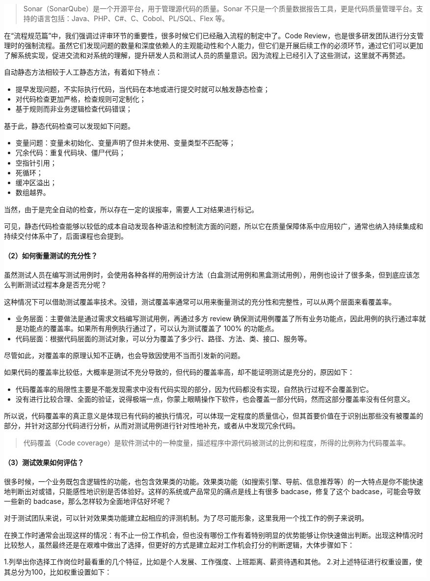 > Sonar（SonarQube）是一个开源平台，用于管理源代码的质量。Sonar 不只是一个质量数据报告工具，更是代码质量管理平台。支持的语言包括：Java、PHP、C#、C、Cobol、PL/SQL、Flex 等。

在“流程规范篇”中，我们强调过评审环节的重要性，很多时候它们已经融入流程的制定中了。Code Review，也是很多研发团队进行分支管理时的强制流程。虽然它们发现问题的数量和深度依赖人的主观能动性和个人能力，但它们是开展后续工作的必须环节，通过它们可以更加了解系统实现，促进交流和对系统的理解，提升研发人员和测试人员的质量意识。因为流程上已经引入了这些测试，这里就不再赘述。

自动静态方法相较于人工静态方法，有着如下特点：

* 提早发现问题，不实际执行代码，当代码在本地或进行提交时就可以触发静态检查；
* 对代码检查更加严格，检查规则可定制化；
* 基于规则而非业务逻辑检查代码错误；

基于此，静态代码检查可以发现如下问题。

* 变量问题：变量未初始化、变量声明了但并未使用、变量类型不匹配等；
* 冗余代码：重复代码块、僵尸代码；
* 空指针引用；
* 死循环；
* 缓冲区溢出；
* 数组越界。

当然，由于是完全自动的检查，所以存在一定的误报率，需要人工对结果进行标记。

可见，静态代码检查能够以较低的成本自动发现各种语法和控制流方面的问题，所以它在质量保障体系中应用较广，通常也纳入持续集成和持续交付体系中了，后面课程也会提到。

#### （2）如何衡量测试的充分性？

虽然测试人员在编写测试用例时，会使用各种各样的用例设计方法（白盒测试用例和黑盒测试用例），用例也设计了很多条，但到底应该怎么判断测试过程本身是否充分呢？

这种情况下可以借助测试覆盖率技术。没错，测试覆盖率通常可以用来衡量测试的充分性和完整性，可以从两个层面来看覆盖率。

* 业务层面：主要做法是通过需求文档编写测试用例，再通过多方 review 确保测试用例覆盖了所有业务功能点，因此用例的执行通过率就是功能点的覆盖率。如果所有用例执行通过了，可以认为测试覆盖了 100% 的功能点。
* 代码层面：根据代码层面的测试对象，可以分为覆盖了多少行、路径、方法、类、接口、服务等。

尽管如此，对覆盖率的原理认知不正确，也会导致因使用不当而引发新的问题。

如果代码的覆盖率比较低，大概率是测试不充分导致的，但代码的覆盖率高，却不能证明测试是充分的，原因如下：

* 代码覆盖率的局限性主要是不能发现需求中没有代码实现的部分，因为代码都没有实现，自然执行过程不会覆盖到它。
* 没有进行比较合理、全面的验证，说得极端一点，你蒙上眼睛操作下软件，也会覆盖一部分代码，然而这部分覆盖率没有任何意义。

所以说，代码覆盖率的真正意义是体现已有代码的被执行情况，可以体现一定程度的质量信心，但其首要价值在于识别出那些没有被覆盖的部分，并针对这部分代码进行分析，从而对测试用例进行针对性地补充，或者从中发现冗余代码。

> 代码覆盖（Code coverage）是软件测试中的一种度量，描述程序中源代码被测试的比例和程度，所得的比例称为代码覆盖率。

#### （3）测试效果如何评估？

很多时候，一个业务既包含逻辑性的功能，也包含效果类的功能。效果类功能（如搜索引擎、导航、信息推荐等）的一大特点是你不能快速地判断出对或错，只能感性地识别是否体验好。这样的系统或产品常见的痛点是线上有很多 badcase，修复了这个 badcase，可能会导致一些新的 badcase，那么怎样较为全面地评估好坏呢？

对于测试团队来说，可以针对效果类功能建立起相应的评测机制。为了尽可能形象，这里我用一个找工作的例子来说明。

在换工作时通常会出现这样的情况：有不止一份工作机会，但也没有哪份工作有着特别明显的优势能够让你快速做出判断。出现这种情况时比较愁人，虽然最终还是在艰难中做出了选择，但更好的方式是建立起对工作机会打分的判断逻辑，大体步骤如下：

1.列举出你选择工作岗位时最看重的几个特征，比如是个人发展、工作强度、上班距离、薪资待遇和其他。
2.对上述特征进行权重设置，使其总分为100，比如权重设置如下：
